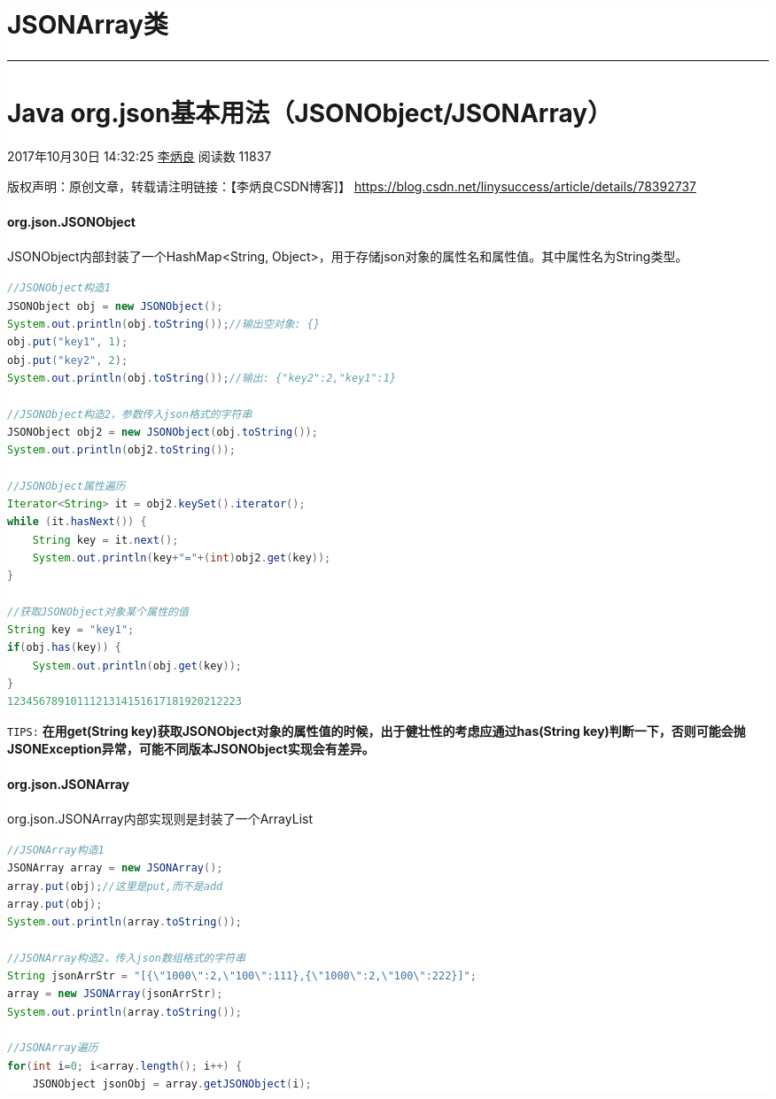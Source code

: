 # JSONArray类



--------------------

# Java org.json基本用法（JSONObject/JSONArray）

2017年10月30日 14:32:25 [李炳良](https://me.csdn.net/linysuccess) 阅读数 11837



 版权声明：原创文章，转载请注明链接：【李炳良CSDN博客]】 https://blog.csdn.net/linysuccess/article/details/78392737

#### org.json.JSONObject

JSONObject内部封装了一个HashMap<String, Object>，用于存储json对象的属性名和属性值。其中属性名为String类型。

```java
//JSONObject构造1
JSONObject obj = new JSONObject();
System.out.println(obj.toString());//输出空对象: {}
obj.put("key1", 1);
obj.put("key2", 2);
System.out.println(obj.toString());//输出: {"key2":2,"key1":1}

//JSONObject构造2，参数传入json格式的字符串
JSONObject obj2 = new JSONObject(obj.toString());
System.out.println(obj2.toString());

//JSONObject属性遍历
Iterator<String> it = obj2.keySet().iterator();
while (it.hasNext()) {
	String key = it.next();
	System.out.println(key+"="+(int)obj2.get(key));
}

//获取JSONObject对象某个属性的值
String key = "key1";
if(obj.has(key)) {
	System.out.println(obj.get(key));
}
1234567891011121314151617181920212223
```

`TIPS:` **在用get(String key)获取JSONObject对象的属性值的时候，出于健壮性的考虑应通过has(String key)判断一下，否则可能会抛JSONException异常，可能不同版本JSONObject实现会有差异。**

#### org.json.JSONArray

org.json.JSONArray内部实现则是封装了一个ArrayList<Object>

```java
//JSONArray构造1
JSONArray array = new JSONArray();
array.put(obj);//这里是put,而不是add
array.put(obj);
System.out.println(array.toString());

//JSONArray构造2，传入json数组格式的字符串
String jsonArrStr = "[{\"1000\":2,\"100\":111},{\"1000\":2,\"100\":222}]";
array = new JSONArray(jsonArrStr);
System.out.println(array.toString());

//JSONArray遍历
for(int i=0; i<array.length(); i++) {
	JSONObject jsonObj = array.getJSONObject(i);
```